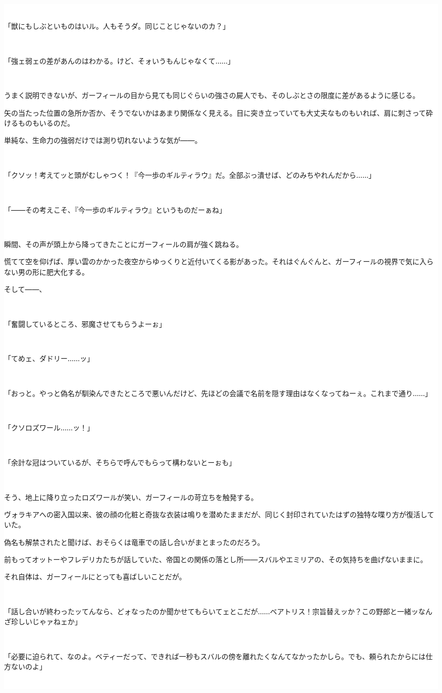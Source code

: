　

「獣にもしぶといものはいル。人もそうダ。同じことじゃないのカ？」

　

「強ェ弱ェの差があんのはわかる。けど、そォいうもんじゃなくて……」

　

うまく説明できないが、ガーフィールの目から見ても同じぐらいの強さの屍人でも、そのしぶとさの限度に差があるように感じる。

矢の当たった位置の急所か否か、そうでないかはあまり関係なく見える。目に突き立っていても大丈夫なものもいれば、肩に刺さって砕けるものもいるのだ。

単純な、生命力の強弱だけでは測り切れないような気が――。

　

「クソッ！考えてッと頭がむしゃつく！『今一歩のギルティラウ』だ。全部ぶっ潰せば、どのみちやれんだから……」

　

「――その考えこそ、『今一歩のギルティラウ』というものだーぁね」

　

瞬間、その声が頭上から降ってきたことにガーフィールの肩が強く跳ねる。

慌てて空を仰げば、厚い雲のかかった夜空からゆっくりと近付いてくる影があった。それはぐんぐんと、ガーフィールの視界で気に入らない男の形に肥大化する。

そして――、

　

「奮闘しているところ、邪魔させてもらうよーぉ」

　

「てめェ、ダドリー……ッ」

　

「おっと。やっと偽名が馴染んできたところで悪いんだけど、先ほどの会議で名前を隠す理由はなくなってねーぇ。これまで通り……」

　

「クソロズワール……ッ！」

　

「余計な冠はついているが、そちらで呼んでもらって構わないとーぉも」

　

そう、地上に降り立ったロズワールが笑い、ガーフィールの苛立ちを触発する。

ヴォラキアへの密入国以来、彼の顔の化粧と奇抜な衣装は鳴りを潜めたままだが、同じく封印されていたはずの独特な喋り方が復活していた。

偽名も解禁されたと聞けば、おそらくは竜車での話し合いがまとまったのだろう。

前もってオットーやフレデリカたちが話していた、帝国との関係の落とし所――スバルやエミリアの、その気持ちを曲げないままに。

それ自体は、ガーフィールにとっても喜ばしいことだが。

　

「話し合いが終わったッてんなら、どォなったのか聞かせてもらいてェとこだが……ベアトリス！宗旨替えッか？この野郎と一緒ッなんざ珍しいじゃァねェか」

　

「必要に迫られて、なのよ。ベティーだって、できれば一秒もスバルの傍を離れたくなんてなかったかしら。でも、頼られたからには仕方ないのよ」

　
